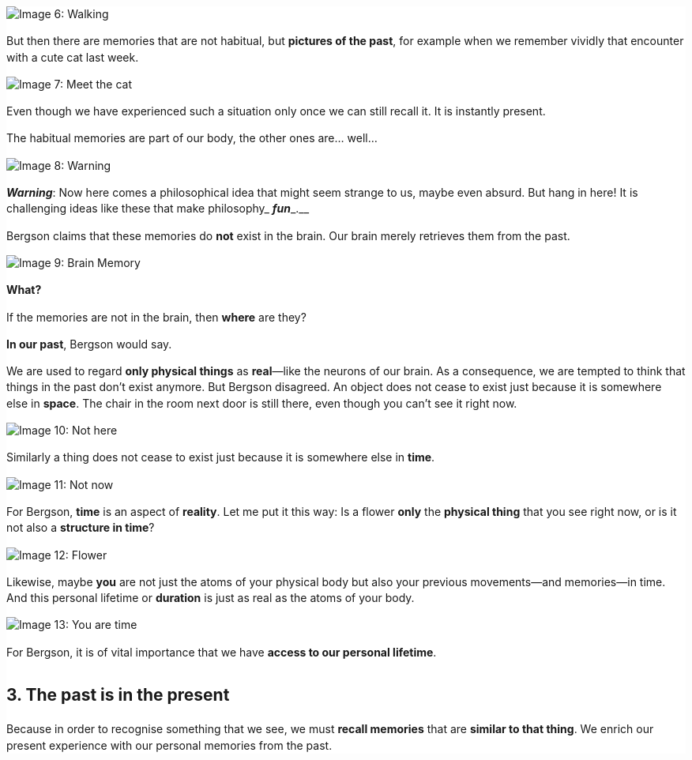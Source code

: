 ![Image 6: Walking](https://ralphammer.com/wp-content/uploads/2024/10/06_Walking.gif)

But then there are memories that are not habitual, but **pictures of the past**, for example when we remember vividly that encounter with a cute cat last week.

![Image 7: Meet the cat](https://ralphammer.com/wp-content/uploads/2024/10/07_MeetTheCat.gif)

Even though we have experienced such a situation only once we can still recall it. It is instantly present.

The habitual memories are part of our body, the other ones are… well…

![Image 8: Warning](https://ralphammer.com/wp-content/uploads/2024/10/08_Warning.png)

_**_Warning_**_: Now here comes a philosophical idea that might seem strange to us, maybe even absurd. But hang in here! It is challenging ideas like these that make philosophy_ **_fun_**_.__

Bergson claims that these memories do **not** exist in the brain. Our brain merely retrieves them from the past.

![Image 9: Brain Memory](https://ralphammer.com/wp-content/uploads/2024/10/09_BrainMemory.gif)

**What?**

If the memories are not in the brain, then **where** are they?

**In our past**, Bergson would say.

We are used to regard **only physical things** as **real**—like the neurons of our brain. As a consequence, we are tempted to think that things in the past don’t exist anymore. But Bergson disagreed. An object does not cease to exist just because it is somewhere else in **space**. The chair in the room next door is still there, even though you can’t see it right now.

![Image 10: Not here](https://ralphammer.com/wp-content/uploads/2024/10/10_NotHere.png)

Similarly a thing does not cease to exist just because it is somewhere else in **time**.

![Image 11: Not now](https://ralphammer.com/wp-content/uploads/2024/10/11_NotNow.png)

For Bergson, **time** is an aspect of **reality**. Let me put it this way: Is a flower **only** the **physical thing** that you see right now, or is it not also a **structure in time**?

![Image 12: Flower](https://ralphammer.com/wp-content/uploads/2024/10/12_Flower.gif)

Likewise, maybe **you** are not just the atoms of your physical body but also your previous movements—and memories—in time. And this personal lifetime or **duration** is just as real as the atoms of your body.

![Image 13: You are time](https://ralphammer.com/wp-content/uploads/2024/10/13_YouAreTime.gif)

For Bergson, it is of vital importance that we have **access to our personal lifetime**.

**3\. The past is in the present**
----------------------------------

Because in order to recognise something that we see, we must **recall memories** that are **similar to that thing**. We enrich our present experience with our personal memories from the past.
